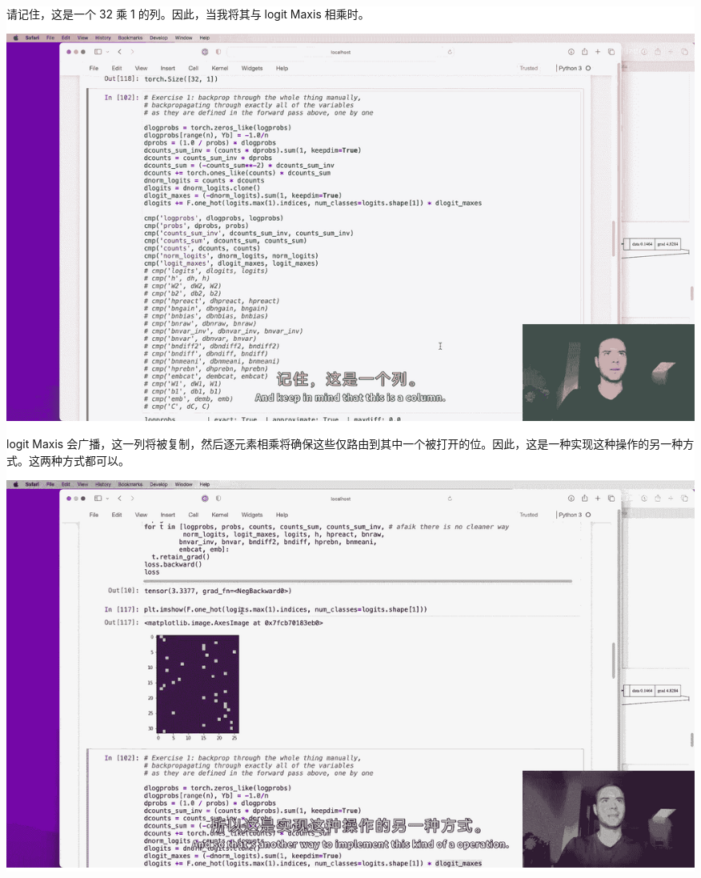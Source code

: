 请记住，这是一个 32 乘 1 的列。因此，当我将其与 logit Maxis 相乘时。

![](img/86f8499f4a173e8882bce59ebef07fb4_256.png)

logit Maxis 会广播，这一列将被复制，然后逐元素相乘将确保这些仅路由到其中一个被打开的位。因此，这是一种实现这种操作的另一种方式。这两种方式都可以。

![](img/86f8499f4a173e8882bce59ebef07fb4_258.png)
